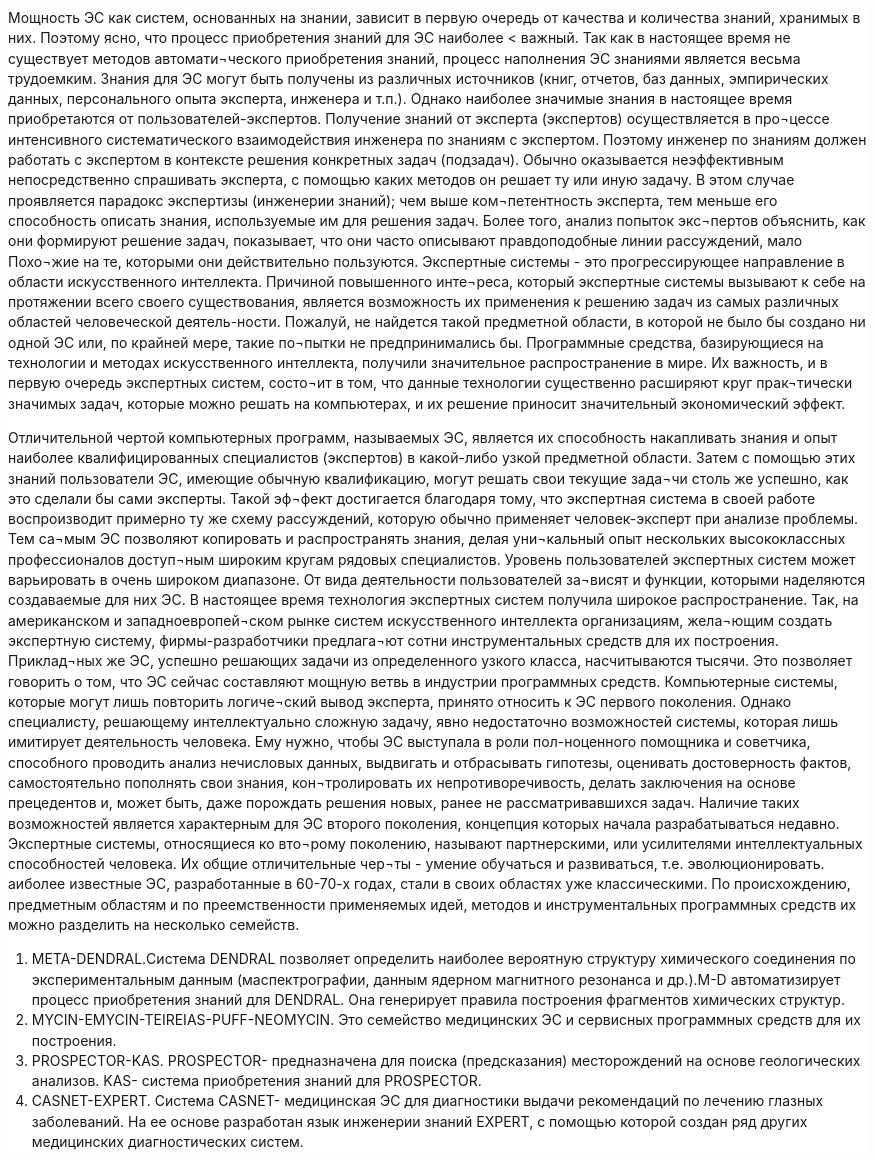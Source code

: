Мощность ЭС как систем, основанных на знании, зависит в первую очередь от качества и количества знаний, хранимых в них. Поэтому ясно, что процесс приобретения знаний для ЭС наиболее < важный. Так как в настоящее время не существует методов автомати¬ческого приобретения знаний, процесс наполнения ЭС знаниями является весьма трудоемким. Знания для ЭС могут быть получены из различных источников (книг, отчетов, баз данных, эмпирических данных, персонального опыта эксперта, инженера и т.п.). Однако наиболее значимые знания в настоящее время приобретаются от пользователей-экспертов.
Получение знаний от эксперта (экспертов) осуществляется в про¬цессе интенсивного систематического взаимодействия инженера по знаниям с экспертом. Поэтому инженер по знаниям должен работать с экспертом в контексте решения конкретных задач (подзадач). Обычно оказывается неэффективным непосредственно спрашивать эксперта, с помощью каких методов он решает ту или иную задачу. В этом случае проявляется парадокс экспертизы (инженерии знаний); чем выше ком¬петентность эксперта, тем меньше его способность описать знания, используемые им для решения задач. Более того, анализ попыток экс¬пертов объяснить, как они формируют решение задач, показывает, что они часто описывают правдоподобные линии рассуждений, мало Похо¬жие на те, которыми они действительно пользуются.
Экспертные системы - это прогрессирующее направление в области искусственного интеллекта. Причиной повышенного инте¬реса, который экспертные системы вызывают к себе на протяжении всего своего существования, является возможность их применения к решению задач из самых различных областей человеческой деятель-ности. Пожалуй, не найдется такой предметной области, в которой не было бы создано ни одной ЭС или, по крайней мере, такие по¬пытки не предпринимались бы.
Программные средства, базирующиеся на технологии и методах искусственного интеллекта, получили значительное распространение в мире. Их важность, и в первую очередь экспертных систем, состо¬ит в том, что данные технологии существенно расширяют круг прак¬тически значимых задач, которые можно решать на компьютерах, и их решение приносит значительный экономический эффект.

Отличительной чертой компьютерных программ, называемых ЭС, является их способность накапливать знания и опыт наиболее квалифицированных специалистов (экспертов) в какой-либо узкой предметной области. Затем с помощью этих знаний пользователи ЭС, имеющие обычную квалификацию, могут решать свои текущие зада¬чи столь же успешно, как это сделали бы сами эксперты. Такой эф¬фект достигается благодаря тому, что экспертная система в своей работе воспроизводит примерно ту же схему рассуждений, которую обычно применяет человек-эксперт при анализе проблемы. Тем са¬мым ЭС позволяют копировать и распространять знания, делая уни¬кальный опыт нескольких высококлассных профессионалов доступ¬ным широким кругам рядовых специалистов.
Уровень пользователей экспертных систем может варьировать в очень широком диапазоне. От вида деятельности пользователей за¬висят и функции, которыми наделяются создаваемые для них ЭС.
В настоящее время технология экспертных систем получила широкое распространение. Так, на американском и западноевропей¬ском рынке систем искусственного интеллекта организациям, жела¬ющим создать экспертную систему, фирмы-разработчики предлага¬ют сотни инструментальных средств для их построения. Приклад¬ных же ЭС, успешно решающих задачи из определенного узкого класса, насчитываются тысячи. Это позволяет говорить о том, что ЭС сейчас составляют мощную ветвь в индустрии программных средств.
Компьютерные системы, которые могут лишь повторить логиче¬ский вывод эксперта, принято относить к ЭС первого поколения. Однако специалисту, решающему интеллектуально сложную задачу, явно недостаточно возможностей системы, которая лишь имитирует деятельность человека. Ему нужно, чтобы ЭС выступала в роли пол-ноценного помощника и советчика, способного проводить анализ нечисловых данных, выдвигать и отбрасывать гипотезы, оценивать достоверность фактов, самостоятельно пополнять свои знания, кон¬тролировать их непротиворечивость, делать заключения на основе прецедентов и, может быть, даже порождать решения новых, ранее не рассматривавшихся задач. Наличие таких возможностей является характерным для ЭС второго поколения, концепция которых начала разрабатываться недавно. Экспертные системы, относящиеся ко вто¬рому поколению, называют партнерскими, или усилителями интеллектуальных способностей человека. Их общие отличительные чер¬ты - умение обучаться и развиваться, т.е. эволюционировать.
аиболее известные ЭС, разработанные в 60-70-х годах, стали в своих областях уже классическими. По происхождению, предметным областям и по преемственности применяемых идей, методов и инструментальных программных средств их можно разделить на несколько семейств.
1. META-DENDRAL.Система DENDRAL позволяет определить наиболее вероятную структуру химического соединения по экспериментальным данным (маспектрографии, данным ядерном магнитного резонанса и др.).M-D автоматизирует процесс приобретения знаний для DENDRAL. Она генерирует правила построения фрагментов химических структур.
2. MYCIN-EMYCIN-TEIREIAS-PUFF-NEOMYCIN. Это семейство медицинских ЭС и сервисных программных средств для их построения.
3. PROSPECTOR-KAS. PROSPECTOR- предназначена для поиска (предсказания) месторождений на основе геологических анализов. KAS- система приобретения знаний для PROSPECTOR.
4. CASNET-EXPERT. Система CASNET- медицинская ЭС для диагностики выдачи рекомендаций по лечению глазных заболеваний. На ее основе разработан язык инженерии знаний EXPERT, с помощью которой создан ряд других медицинских диагностических систем.